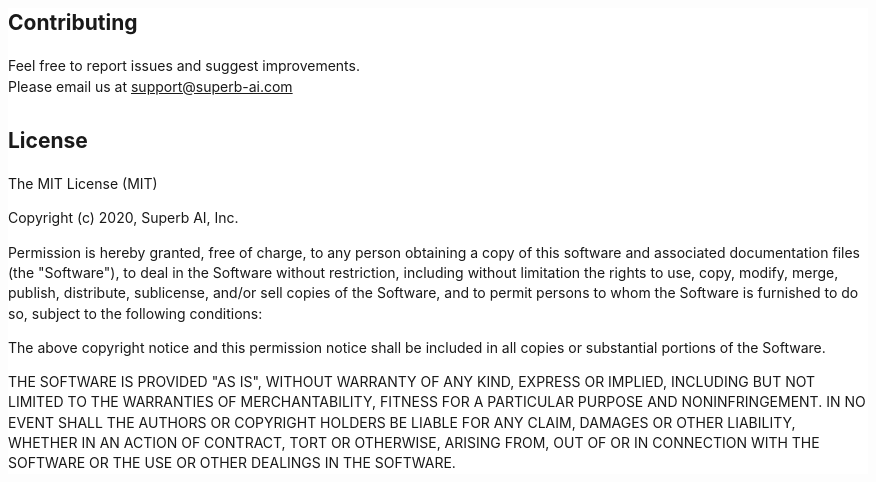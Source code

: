 ## Contributing

Feel free to report issues and suggest improvements.  
Please email us at support@superb-ai.com

## License

The MIT License (MIT)

Copyright (c) 2020, Superb AI, Inc.

Permission is hereby granted, free of charge, to any person obtaining a copy of this software and associated documentation files (the "Software"), to deal in the Software without restriction, including without limitation the rights to use, copy, modify, merge, publish, distribute, sublicense, and/or sell copies of the Software, and to permit persons to whom the Software is furnished to do so, subject to the following conditions:

The above copyright notice and this permission notice shall be included in all copies or substantial portions of the Software.

THE SOFTWARE IS PROVIDED "AS IS", WITHOUT WARRANTY OF ANY KIND, EXPRESS OR IMPLIED, INCLUDING BUT NOT LIMITED TO THE WARRANTIES OF MERCHANTABILITY, FITNESS FOR A PARTICULAR PURPOSE AND NONINFRINGEMENT. IN NO EVENT SHALL THE AUTHORS OR COPYRIGHT HOLDERS BE LIABLE FOR ANY CLAIM, DAMAGES OR OTHER LIABILITY, WHETHER IN AN ACTION OF CONTRACT, TORT OR OTHERWISE, ARISING FROM, OUT OF OR IN CONNECTION WITH THE SOFTWARE OR THE USE OR OTHER DEALINGS IN THE SOFTWARE.
